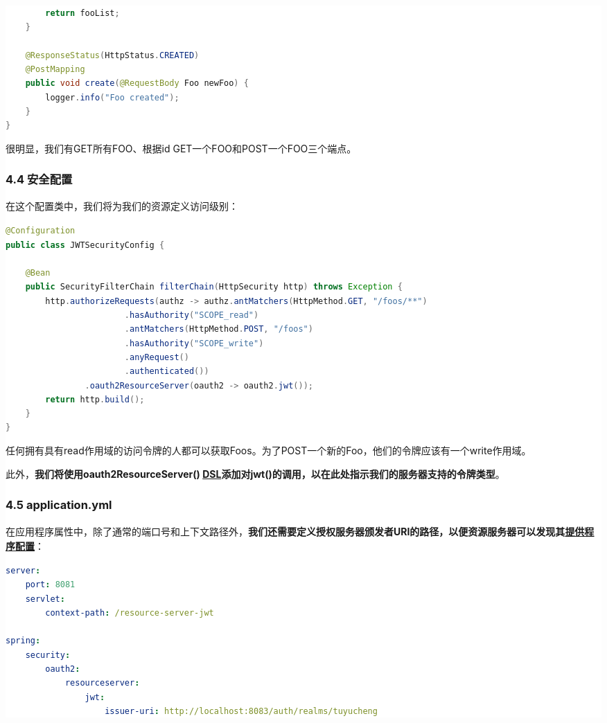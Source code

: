 ```java
        return fooList;
    }

    @ResponseStatus(HttpStatus.CREATED)
    @PostMapping
    public void create(@RequestBody Foo newFoo) {
        logger.info("Foo created");
    }
}
```

很明显，我们有GET所有FOO、根据id GET一个FOO和POST一个FOO三个端点。

### 4.4 安全配置

在这个配置类中，我们将为我们的资源定义访问级别：

```java
@Configuration
public class JWTSecurityConfig {

    @Bean
    public SecurityFilterChain filterChain(HttpSecurity http) throws Exception {
        http.authorizeRequests(authz -> authz.antMatchers(HttpMethod.GET, "/foos/**")
                        .hasAuthority("SCOPE_read")
                        .antMatchers(HttpMethod.POST, "/foos")
                        .hasAuthority("SCOPE_write")
                        .anyRequest()
                        .authenticated())
                .oauth2ResourceServer(oauth2 -> oauth2.jwt());
        return http.build();
    }
}
```

任何拥有具有read作用域的访问令牌的人都可以获取Foos。为了POST一个新的Foo，他们的令牌应该有一个write作用域。

此外，**我们将使用oauth2ResourceServer() [DSL](https://docs.spring.io/spring-integration/docs/5.1.0.M1/reference/html/java-dsl.html)添加对jwt()的调用，以在此处指示我们的服务器支持的令牌类型**。

### 4.5 application.yml

在应用程序属性中，除了通常的端口号和上下文路径外，**我们还需要定义授权服务器颁发者URI的路径，以便资源服务器可以发现其[提供程序配置](https://openid.net/specs/openid-connect-discovery-1_0.html#ProviderConfig)**：

```yaml
server:
    port: 8081
    servlet:
        context-path: /resource-server-jwt

spring:
    security:
        oauth2:
            resourceserver:
                jwt:
                    issuer-uri: http://localhost:8083/auth/realms/tuyucheng
```
